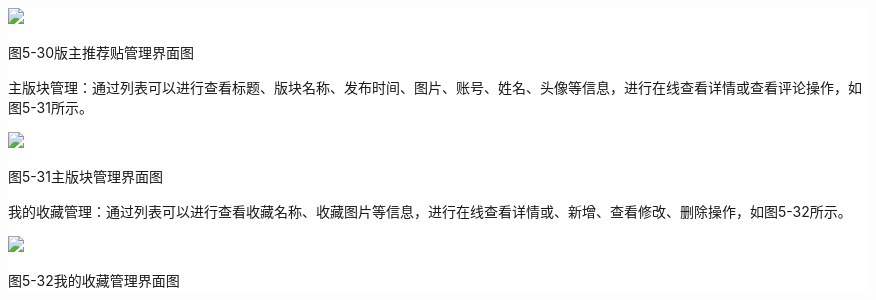 ![](/md/blog.037.png)

图5-30版主推荐贴管理界面图

主版块管理：通过列表可以进行查看标题、版块名称、发布时间、图片、账号、姓名、头像等信息，进行在线查看详情或查看评论操作，如图5-31所示。

![](/md/blog.038.png)

图5-31主版块管理界面图

我的收藏管理：通过列表可以进行查看收藏名称、收藏图片等信息，进行在线查看详情或、新增、查看修改、删除操作，如图5-32所示。

![](/md/blog.039.png)

图5-32我的收藏管理界面图
# 










